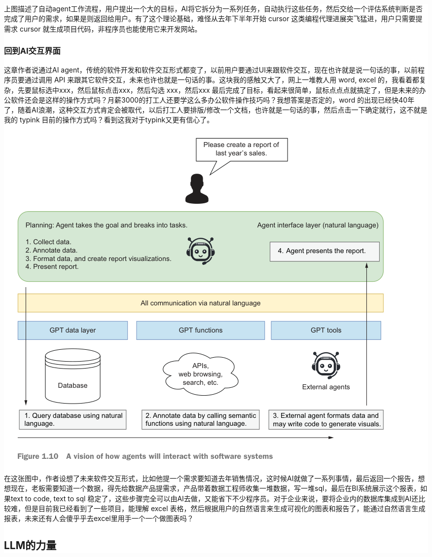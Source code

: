 上图描述了自动agent工作流程，用户提出一个大的目标，AI将它拆分为一系列任务，自动执行这些任务，然后交给一个评估系统判断是否完成了用户的需求，如果是则返回给用户。有了这个理论基础，难怪从去年下半年开始 cursor 这类编程代理进展突飞猛进，用户只需要提需求 cursor 就生成项目代码，非程序员也能使用它来开发网站。

### 回到AI交互界面

这章作者说通过AI agent，传统的软件开发和软件交互形式都变了，以前用户要通过UI来跟软件交互，现在也许就是说一句话的事，以前程序员要通过调用 API 来跟其它软件交互，未来也许也就是一句话的事。这块我的感触又大了，网上一堆教人用 word, excel 的，我看着都复杂，先要鼠标选中xxx，然后鼠标点击xxx，然后勾选 xxx，然后xxx 最后完成了目标，看起来很简单，鼠标点点点就搞定了，但是未来的办公软件还会是这样的操作方式吗？月薪3000的打工人还要学这么多办公软件操作技巧吗？我想答案是否定的，word 的出现已经快40年了，随着AI浪潮，这种交互方式肯定会被取代，以后打工人要排版/修改一个文档，也许就是一句话的事，然后点击一下确定就行，这不就是我的 typink 目前的操作方式吗？看到这我对于typink又更有信心了。

![未来的AI软件](future-ai-software.png)

在这张图中，作者设想了未来软件交互形式，比如他提一个需求要知道去年销售情况，这时候AI就做了一系列事情，最后返回一个报告，想想现在，老板需要知道一个数据，得先给数据产品提需求，产品带着数据工程师收集一堆数据，写一堆sql，最后在BI系统展示这个报表，如果text to code, text to sql 稳定了，这些步骤完全可以由AI去做，又能省下不少程序员。对于企业来说，要将企业内的数据库集成到AI还比较难，但是目前我已经看到了一些项目，能理解 excel 表格，然后根据用户的自然语言来生成可视化的图表和报告了，能通过自然语言生成报表，未来还有人会傻乎乎去excel里用手一个一个做图表吗？

## LLM的力量
